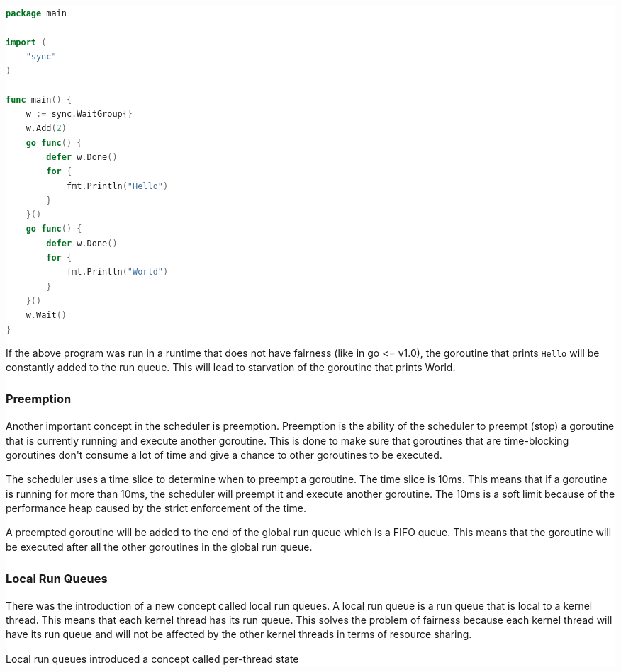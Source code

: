 ```go
package main

import (
    "sync"
)

func main() {
    w := sync.WaitGroup{}
    w.Add(2)
    go func() {
        defer w.Done()
        for {
            fmt.Println("Hello")
        }
    }()
    go func() {
        defer w.Done()
        for {
            fmt.Println("World")
        }
    }()
    w.Wait()
}
```

If the above program was run in a runtime that does not have fairness (like in go <= v1.0), the goroutine that prints `Hello` will be constantly added to the run queue. This will lead to starvation of the goroutine that prints World.

### Preemption

Another important concept in the scheduler is preemption. Preemption is the ability of the scheduler to preempt (stop) a goroutine that is currently running and execute another goroutine. This is done to make sure that goroutines that are time-blocking goroutines don't consume a lot of time and give a chance to other goroutines to be executed.

The scheduler uses a time slice to determine when to preempt a goroutine. The time slice is 10ms. This means that if a goroutine is running for more than 10ms, the scheduler will preempt it and execute another goroutine. The 10ms is a soft limit because of the performance heap caused by the strict enforcement of the time.

A preempted goroutine will be added to the end of the global run queue which is a FIFO queue. This means that the goroutine will be executed after all the other goroutines in the global run queue.

### Local Run Queues

There was the introduction of a new concept called local run queues. A local run queue is a run queue that is local to a kernel thread. This means that each kernel thread has its run queue. This solves the problem of fairness because each kernel thread will have its run queue and will not be affected by the other kernel threads in terms of resource sharing.

Local run queues introduced a concept called per-thread state
